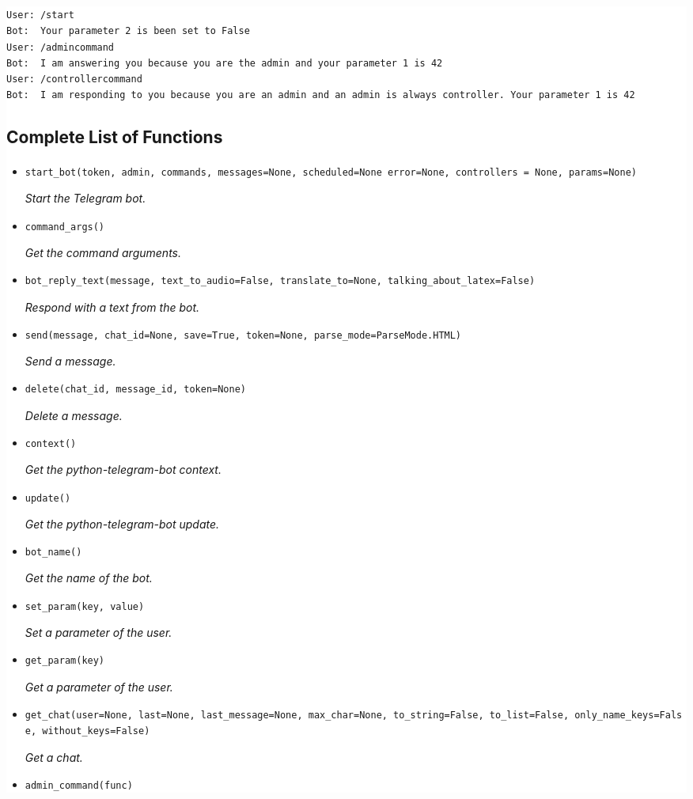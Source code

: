 ```python
```

```Telegram
User: /start
Bot:  Your parameter 2 is been set to False
User: /admincommand
Bot:  I am answering you because you are the admin and your parameter 1 is 42
User: /controllercommand
Bot:  I am responding to you because you are an admin and an admin is always controller. Your parameter 1 is 42
```

## Complete List of Functions

* `start_bot(token, admin, commands, messages=None, scheduled=None error=None, controllers = None, params=None)`

  *Start the Telegram bot.*

* `command_args()`

  *Get the command arguments.*

* `bot_reply_text(message, text_to_audio=False, translate_to=None, talking_about_latex=False)`

  *Respond with a text from the bot.*

* `send(message, chat_id=None, save=True, token=None, parse_mode=ParseMode.HTML)`

  *Send a message.*

* `delete(chat_id, message_id, token=None)`

  *Delete a message.*

* `context()`

  *Get the python-telegram-bot context.*

* `update()`

  *Get the python-telegram-bot update.*

* `bot_name()`

  *Get the name of the bot.*

* `set_param(key, value)`

  *Set a parameter of the user.*

* `get_param(key)`

  *Get a parameter of the user.*

* `get_chat(user=None, last=None, last_message=None, max_char=None, to_string=False, to_list=False, only_name_keys=False, without_keys=False)`

  *Get a chat.*

* `admin_command(func)`
